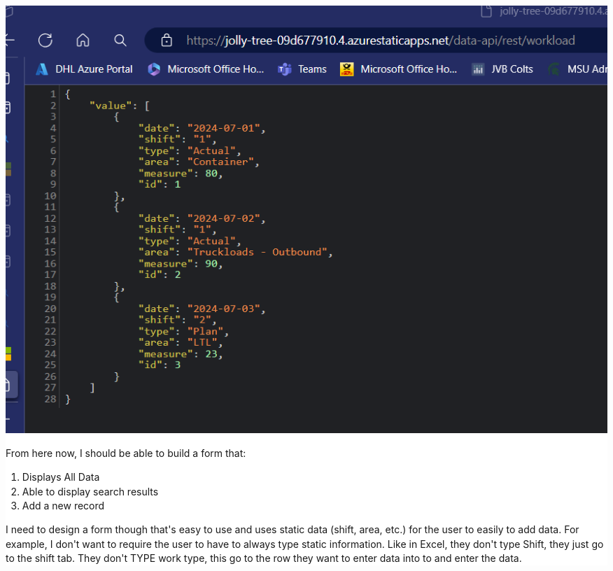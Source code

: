 ![Alt text](<images/workload data in browser.png>)


From here now, I should be able to build a form that:

1. Displays All Data
2. Able to display search results
3. Add a new record

I need to design a form though that's easy to use and uses static data (shift, area, etc.) for the user to easily to add data. For example, I don't want to require the user to have to always type static information. Like in Excel, they don't type Shift, they just go to the shift tab. They don't TYPE work type, this go to the row they want to enter data into to and enter the data.